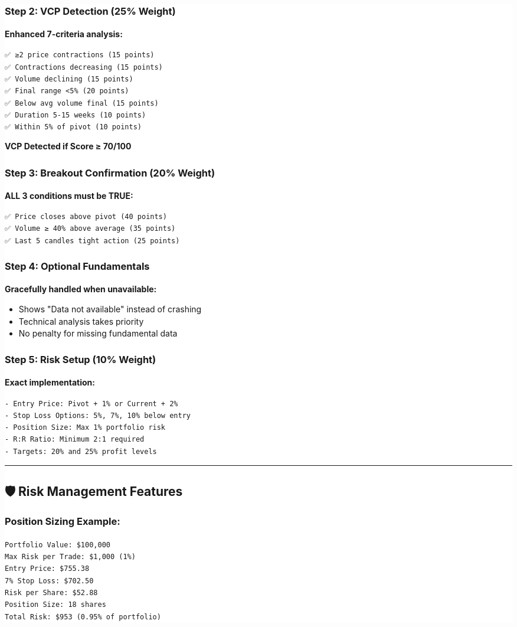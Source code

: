 ### **Step 2: VCP Detection (25% Weight)**
**Enhanced 7-criteria analysis:**
```
✅ ≥2 price contractions (15 points)
✅ Contractions decreasing (15 points)
✅ Volume declining (15 points)
✅ Final range <5% (20 points)
✅ Below avg volume final (15 points)
✅ Duration 5-15 weeks (10 points)
✅ Within 5% of pivot (10 points)
```
**VCP Detected if Score ≥ 70/100**

### **Step 3: Breakout Confirmation (20% Weight)**
**ALL 3 conditions must be TRUE:**
```
✅ Price closes above pivot (40 points)
✅ Volume ≥ 40% above average (35 points)
✅ Last 5 candles tight action (25 points)
```

### **Step 4: Optional Fundamentals**
**Gracefully handled when unavailable:**
- Shows "Data not available" instead of crashing
- Technical analysis takes priority
- No penalty for missing fundamental data

### **Step 5: Risk Setup (10% Weight)**
**Exact implementation:**
```
- Entry Price: Pivot + 1% or Current + 2%
- Stop Loss Options: 5%, 7%, 10% below entry
- Position Size: Max 1% portfolio risk
- R:R Ratio: Minimum 2:1 required
- Targets: 20% and 25% profit levels
```

---

## 🛡️ **Risk Management Features**

### **Position Sizing Example:**
```
Portfolio Value: $100,000
Max Risk per Trade: $1,000 (1%)
Entry Price: $755.38
7% Stop Loss: $702.50
Risk per Share: $52.88
Position Size: 18 shares
Total Risk: $953 (0.95% of portfolio)
```
